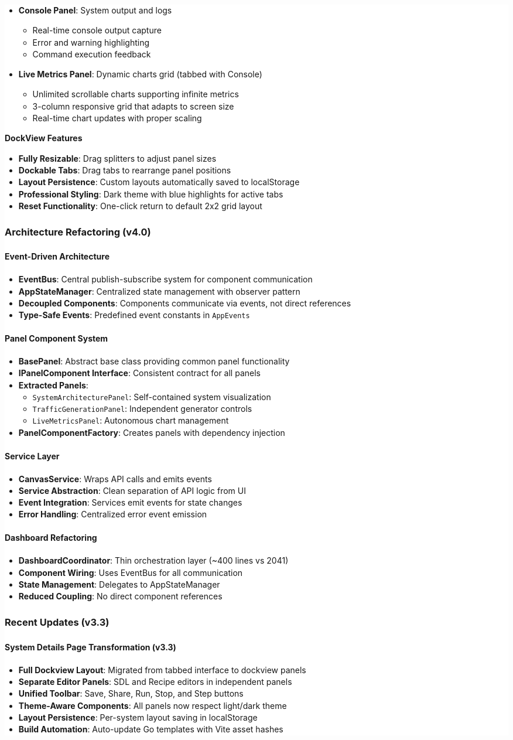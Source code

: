- **Console Panel**: System output and logs
  - Real-time console output capture
  - Error and warning highlighting
  - Command execution feedback
  
- **Live Metrics Panel**: Dynamic charts grid (tabbed with Console)
  - Unlimited scrollable charts supporting infinite metrics
  - 3-column responsive grid that adapts to screen size
  - Real-time chart updates with proper scaling

**DockView Features**
- **Fully Resizable**: Drag splitters to adjust panel sizes
- **Dockable Tabs**: Drag tabs to rearrange panel positions
- **Layout Persistence**: Custom layouts automatically saved to localStorage
- **Professional Styling**: Dark theme with blue highlights for active tabs
- **Reset Functionality**: One-click return to default 2x2 grid layout

### Architecture Refactoring (v4.0)

#### Event-Driven Architecture
- **EventBus**: Central publish-subscribe system for component communication
- **AppStateManager**: Centralized state management with observer pattern
- **Decoupled Components**: Components communicate via events, not direct references
- **Type-Safe Events**: Predefined event constants in `AppEvents`

#### Panel Component System
- **BasePanel**: Abstract base class providing common panel functionality
- **IPanelComponent Interface**: Consistent contract for all panels
- **Extracted Panels**:
  - `SystemArchitecturePanel`: Self-contained system visualization
  - `TrafficGenerationPanel`: Independent generator controls
  - `LiveMetricsPanel`: Autonomous chart management
- **PanelComponentFactory**: Creates panels with dependency injection

#### Service Layer
- **CanvasService**: Wraps API calls and emits events
- **Service Abstraction**: Clean separation of API logic from UI
- **Event Integration**: Services emit events for state changes
- **Error Handling**: Centralized error event emission

#### Dashboard Refactoring
- **DashboardCoordinator**: Thin orchestration layer (~400 lines vs 2041)
- **Component Wiring**: Uses EventBus for all communication
- **State Management**: Delegates to AppStateManager
- **Reduced Coupling**: No direct component references

### Recent Updates (v3.3)

#### System Details Page Transformation (v3.3)
- **Full Dockview Layout**: Migrated from tabbed interface to dockview panels
- **Separate Editor Panels**: SDL and Recipe editors in independent panels
- **Unified Toolbar**: Save, Share, Run, Stop, and Step buttons
- **Theme-Aware Components**: All panels now respect light/dark theme
- **Layout Persistence**: Per-system layout saving in localStorage
- **Build Automation**: Auto-update Go templates with Vite asset hashes

